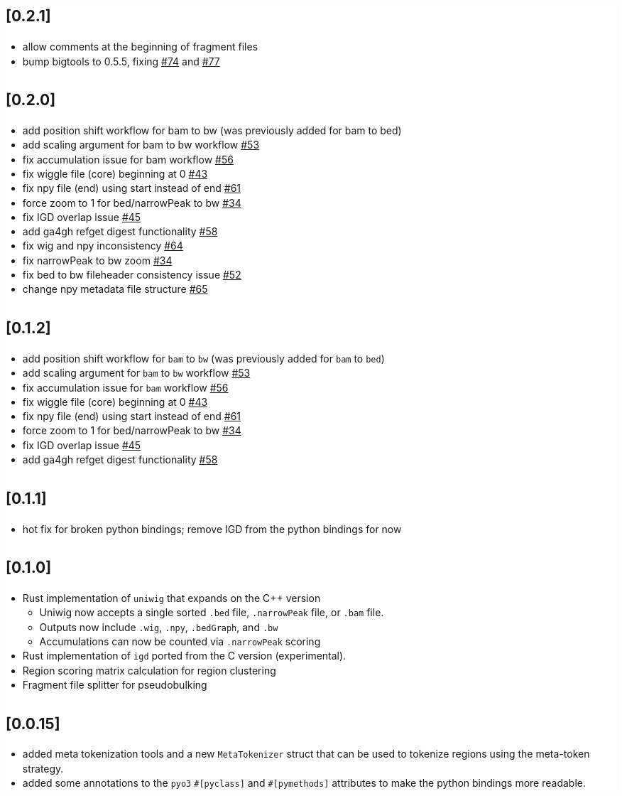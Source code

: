 
## [0.2.1] 
- allow comments at the beginning of fragment files
- bump bigtools to 0.5.5, fixing [#74](https://github.com/databio/gtars/issues/74) and [#77](https://github.com/databio/gtars/issues/77)

## [0.2.0] 
- add position shift workflow for bam to bw (was previously added for bam to bed)
- add scaling argument for bam to bw workflow [#53](https://github.com/databio/gtars/issues/53)
- fix accumulation issue for bam workflow [#56](https://github.com/databio/gtars/issues/56)
- fix wiggle file (core) beginning at 0 [#43](https://github.com/databio/gtars/issues/43)
- fix npy file (end) using start instead of end [#61](https://github.com/databio/gtars/issues/61)
- force zoom to 1 for bed/narrowPeak to bw [#34](https://github.com/databio/gtars/issues/34)
- fix IGD overlap issue [#45](https://github.com/databio/gtars/issues/45)
- add ga4gh refget digest functionality [#58](https://github.com/databio/gtars/issues/58)
- fix wig and npy inconsistency [#64](https://github.com/databio/gtars/issues/64)
- fix narrowPeak to bw zoom  [#34](https://github.com/databio/gtars/issues/34)
- fix bed to bw fileheader consistency issue  [#52](https://github.com/databio/gtars/issues/52)
- change npy metadata file structure [#65](https://github.com/databio/gtars/issues/65)

## [0.1.2]
- add position shift workflow for `bam` to `bw` (was previously added for `bam` to `bed`)
- add scaling argument for `bam` to `bw` workflow [#53](https://github.com/databio/gtars/issues/53)
- fix accumulation issue for `bam` workflow [#56](https://github.com/databio/gtars/issues/56)
- fix wiggle file (core) beginning at 0 [#43](https://github.com/databio/gtars/issues/43)
- fix npy file (end) using start instead of end [#61](https://github.com/databio/gtars/issues/61)
- force zoom to 1 for bed/narrowPeak to bw [#34](https://github.com/databio/gtars/issues/34)
- fix IGD overlap issue [#45](https://github.com/databio/gtars/issues/45)
- add ga4gh refget digest functionality [#58](https://github.com/databio/gtars/pull/58)

## [0.1.1]
- hot fix for broken python bindings; remove IGD from the python bindings for now

## [0.1.0]
- Rust implementation of `uniwig` that expands on the C++ version
  - Uniwig now accepts a single sorted  `.bed` file, `.narrowPeak` file, or `.bam` file.
  - Outputs now include  `.wig`, `.npy`, `.bedGraph`, and `.bw`
  - Accumulations can now be counted via `.narrowPeak` scoring
- Rust implementation of `igd` ported from the C version (experimental).
- Region scoring matrix calculation for region clustering
- Fragment file splitter for pseudobulking

## [0.0.15]
-  added meta tokenization tools and a new `MetaTokenizer` struct that can be used to tokenize regions using the meta-token strategy.
-  added some annotations to the `pyo3` `#[pyclass]` and `#[pymethods]` attributes to make the python bindings more readable.
